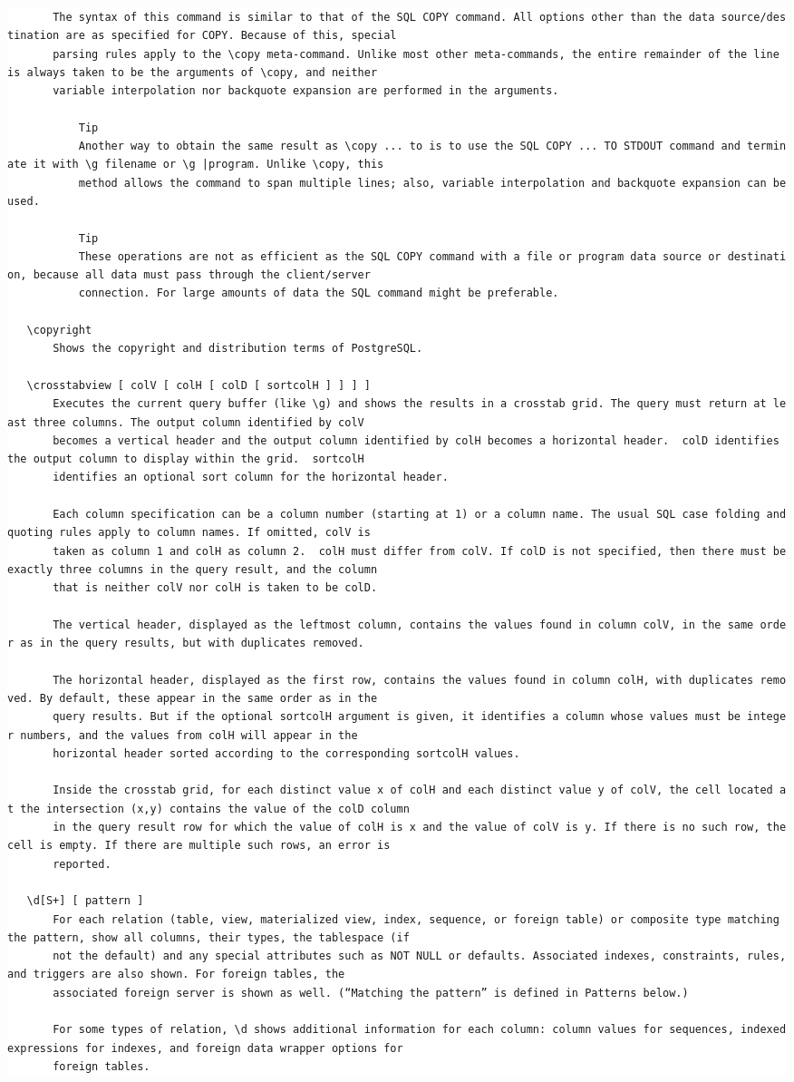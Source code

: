            The syntax of this command is similar to that of the SQL COPY command. All options other than the data source/destination are as specified for COPY. Because of this, special
           parsing rules apply to the \copy meta-command. Unlike most other meta-commands, the entire remainder of the line is always taken to be the arguments of \copy, and neither
           variable interpolation nor backquote expansion are performed in the arguments.

               Tip
               Another way to obtain the same result as \copy ... to is to use the SQL COPY ... TO STDOUT command and terminate it with \g filename or \g |program. Unlike \copy, this
               method allows the command to span multiple lines; also, variable interpolation and backquote expansion can be used.

               Tip
               These operations are not as efficient as the SQL COPY command with a file or program data source or destination, because all data must pass through the client/server
               connection. For large amounts of data the SQL command might be preferable.

       \copyright
           Shows the copyright and distribution terms of PostgreSQL.

       \crosstabview [ colV [ colH [ colD [ sortcolH ] ] ] ]
           Executes the current query buffer (like \g) and shows the results in a crosstab grid. The query must return at least three columns. The output column identified by colV
           becomes a vertical header and the output column identified by colH becomes a horizontal header.  colD identifies the output column to display within the grid.  sortcolH
           identifies an optional sort column for the horizontal header.

           Each column specification can be a column number (starting at 1) or a column name. The usual SQL case folding and quoting rules apply to column names. If omitted, colV is
           taken as column 1 and colH as column 2.  colH must differ from colV. If colD is not specified, then there must be exactly three columns in the query result, and the column
           that is neither colV nor colH is taken to be colD.

           The vertical header, displayed as the leftmost column, contains the values found in column colV, in the same order as in the query results, but with duplicates removed.

           The horizontal header, displayed as the first row, contains the values found in column colH, with duplicates removed. By default, these appear in the same order as in the
           query results. But if the optional sortcolH argument is given, it identifies a column whose values must be integer numbers, and the values from colH will appear in the
           horizontal header sorted according to the corresponding sortcolH values.

           Inside the crosstab grid, for each distinct value x of colH and each distinct value y of colV, the cell located at the intersection (x,y) contains the value of the colD column
           in the query result row for which the value of colH is x and the value of colV is y. If there is no such row, the cell is empty. If there are multiple such rows, an error is
           reported.

       \d[S+] [ pattern ]
           For each relation (table, view, materialized view, index, sequence, or foreign table) or composite type matching the pattern, show all columns, their types, the tablespace (if
           not the default) and any special attributes such as NOT NULL or defaults. Associated indexes, constraints, rules, and triggers are also shown. For foreign tables, the
           associated foreign server is shown as well. (“Matching the pattern” is defined in Patterns below.)

           For some types of relation, \d shows additional information for each column: column values for sequences, indexed expressions for indexes, and foreign data wrapper options for
           foreign tables.
